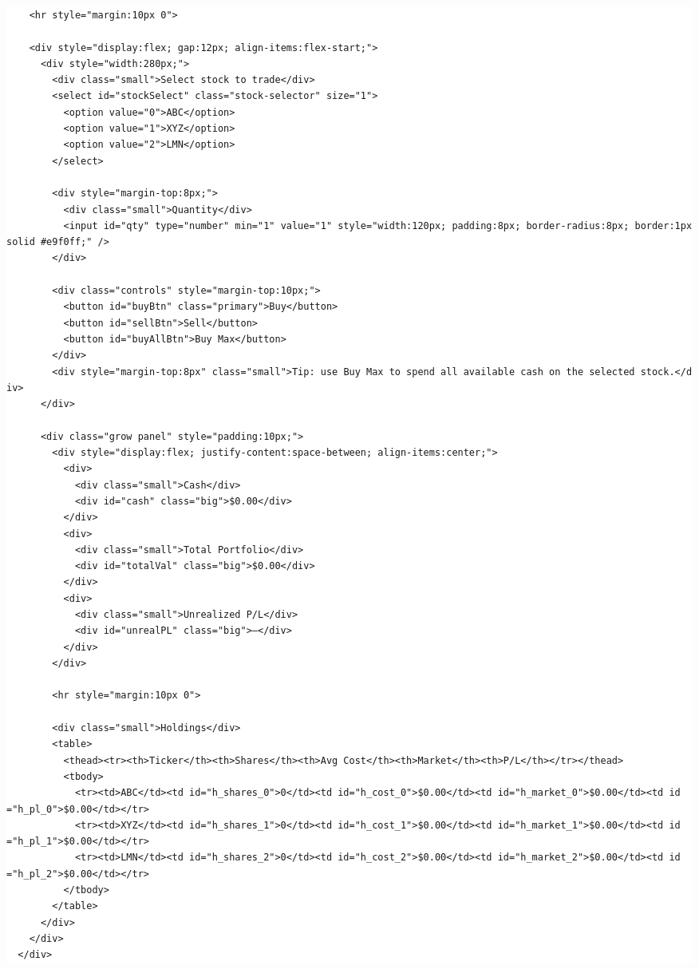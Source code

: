 
        <hr style="margin:10px 0">

        <div style="display:flex; gap:12px; align-items:flex-start;">
          <div style="width:280px;">
            <div class="small">Select stock to trade</div>
            <select id="stockSelect" class="stock-selector" size="1">
              <option value="0">ABC</option>
              <option value="1">XYZ</option>
              <option value="2">LMN</option>
            </select>

            <div style="margin-top:8px;">
              <div class="small">Quantity</div>
              <input id="qty" type="number" min="1" value="1" style="width:120px; padding:8px; border-radius:8px; border:1px solid #e9f0ff;" />
            </div>

            <div class="controls" style="margin-top:10px;">
              <button id="buyBtn" class="primary">Buy</button>
              <button id="sellBtn">Sell</button>
              <button id="buyAllBtn">Buy Max</button>
            </div>
            <div style="margin-top:8px" class="small">Tip: use Buy Max to spend all available cash on the selected stock.</div>
          </div>

          <div class="grow panel" style="padding:10px;">
            <div style="display:flex; justify-content:space-between; align-items:center;">
              <div>
                <div class="small">Cash</div>
                <div id="cash" class="big">$0.00</div>
              </div>
              <div>
                <div class="small">Total Portfolio</div>
                <div id="totalVal" class="big">$0.00</div>
              </div>
              <div>
                <div class="small">Unrealized P/L</div>
                <div id="unrealPL" class="big">—</div>
              </div>
            </div>

            <hr style="margin:10px 0">

            <div class="small">Holdings</div>
            <table>
              <thead><tr><th>Ticker</th><th>Shares</th><th>Avg Cost</th><th>Market</th><th>P/L</th></tr></thead>
              <tbody>
                <tr><td>ABC</td><td id="h_shares_0">0</td><td id="h_cost_0">$0.00</td><td id="h_market_0">$0.00</td><td id="h_pl_0">$0.00</td></tr>
                <tr><td>XYZ</td><td id="h_shares_1">0</td><td id="h_cost_1">$0.00</td><td id="h_market_1">$0.00</td><td id="h_pl_1">$0.00</td></tr>
                <tr><td>LMN</td><td id="h_shares_2">0</td><td id="h_cost_2">$0.00</td><td id="h_market_2">$0.00</td><td id="h_pl_2">$0.00</td></tr>
              </tbody>
            </table>
          </div>
        </div>
      </div>
